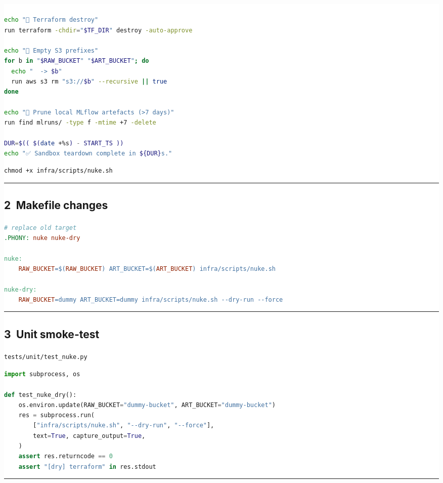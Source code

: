```bash

echo "🔸 Terraform destroy"
run terraform -chdir="$TF_DIR" destroy -auto-approve

echo "🔸 Empty S3 prefixes"
for b in "$RAW_BUCKET" "$ART_BUCKET"; do
  echo "  -> $b"
  run aws s3 rm "s3://$b" --recursive || true
done

echo "🔸 Prune local MLflow artefacts (>7 days)"
run find mlruns/ -type f -mtime +7 -delete

DUR=$(( $(date +%s) - START_TS ))
echo "✅ Sandbox teardown complete in ${DUR}s."
```

`chmod +x infra/scripts/nuke.sh`

---

## 2 Makefile changes

```makefile
# replace old target
.PHONY: nuke nuke-dry

nuke:
	RAW_BUCKET=$(RAW_BUCKET) ART_BUCKET=$(ART_BUCKET) infra/scripts/nuke.sh

nuke-dry:
	RAW_BUCKET=dummy ART_BUCKET=dummy infra/scripts/nuke.sh --dry-run --force
```

---

## 3 Unit smoke-test

`tests/unit/test_nuke.py`

```python
import subprocess, os

def test_nuke_dry():
    os.environ.update(RAW_BUCKET="dummy-bucket", ART_BUCKET="dummy-bucket")
    res = subprocess.run(
        ["infra/scripts/nuke.sh", "--dry-run", "--force"],
        text=True, capture_output=True,
    )
    assert res.returncode == 0
    assert "[dry] terraform" in res.stdout
```

---